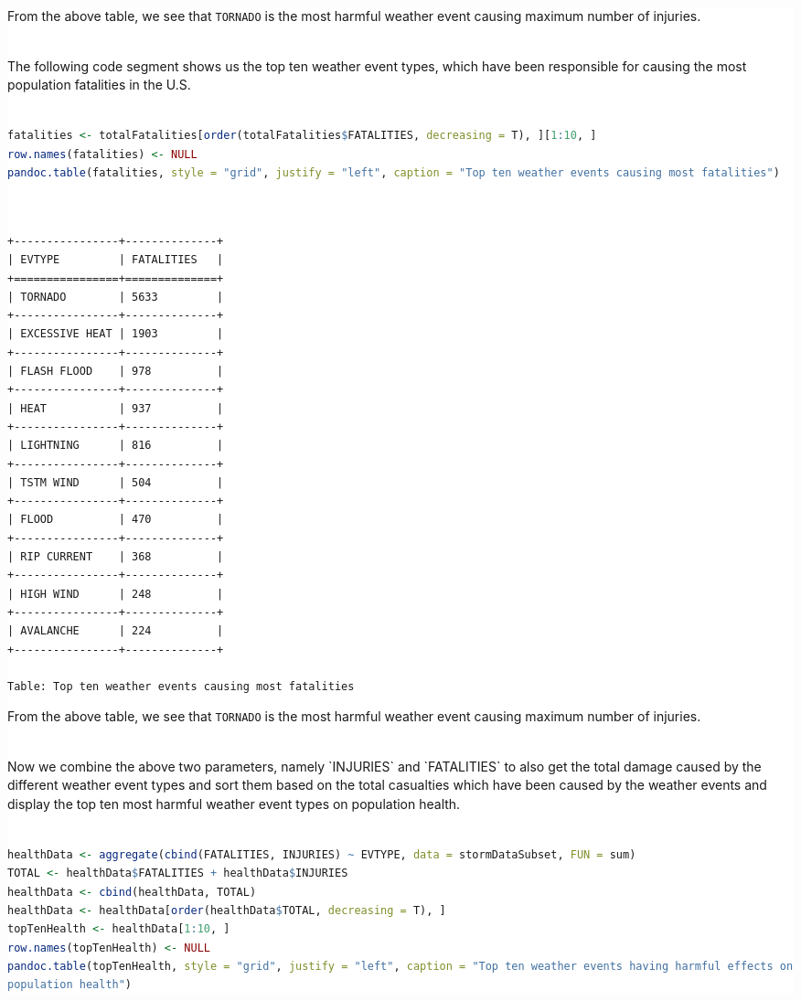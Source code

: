 From the above table, we see that `TORNADO` is the most harmful weather event causing maximum number of injuries.

<br>
The following code segment shows us the top ten weather event types, which have been responsible for causing the most population fatalities in the U.S. 

```r

fatalities <- totalFatalities[order(totalFatalities$FATALITIES, decreasing = T), ][1:10, ]
row.names(fatalities) <- NULL
pandoc.table(fatalities, style = "grid", justify = "left", caption = "Top ten weather events causing most fatalities")
```

```


+----------------+--------------+
| EVTYPE         | FATALITIES   |
+================+==============+
| TORNADO        | 5633         |
+----------------+--------------+
| EXCESSIVE HEAT | 1903         |
+----------------+--------------+
| FLASH FLOOD    | 978          |
+----------------+--------------+
| HEAT           | 937          |
+----------------+--------------+
| LIGHTNING      | 816          |
+----------------+--------------+
| TSTM WIND      | 504          |
+----------------+--------------+
| FLOOD          | 470          |
+----------------+--------------+
| RIP CURRENT    | 368          |
+----------------+--------------+
| HIGH WIND      | 248          |
+----------------+--------------+
| AVALANCHE      | 224          |
+----------------+--------------+

Table: Top ten weather events causing most fatalities
```

From the above table, we see that `TORNADO` is the most harmful weather event causing maximum number of injuries.

<br>
Now we combine the above two parameters, namely `INJURIES` and `FATALITIES` to also get the total damage caused by the different weather event types and sort them based on the total casualties which have been caused by the weather events and display the top ten most harmful weather event types on population health.

```r

healthData <- aggregate(cbind(FATALITIES, INJURIES) ~ EVTYPE, data = stormDataSubset, FUN = sum)
TOTAL <- healthData$FATALITIES + healthData$INJURIES
healthData <- cbind(healthData, TOTAL)
healthData <- healthData[order(healthData$TOTAL, decreasing = T), ]
topTenHealth <- healthData[1:10, ]
row.names(topTenHealth) <- NULL
pandoc.table(topTenHealth, style = "grid", justify = "left", caption = "Top ten weather events having harmful effects on population health")
```


[1]: https://www.coursera.org/course/repdata  "Reproducible Research"
[2]: https://www.coursera.org/jhu "Johns Hopkins University"
[3]: https://www.coursera.org/  "Coursera"